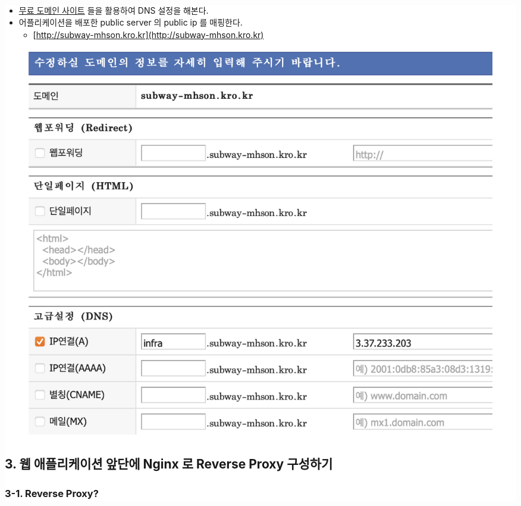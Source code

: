 * [무료 도메인 사이트](https://xn--220b31d95hq8o.xn--3e0b707e/) 들을 활용하여 DNS 설정을 해본다.
* 어플리케이션을 배포한 public server 의 public ip 를 매핑한다.&#x20;
  * [http://subway-mhson.kro.kr](http://subway-mhson.kro.kr)

<figure><img src="../../.gitbook/assets/image (64).png" alt=""><figcaption></figcaption></figure>

## 3. 웹 애플리케이션 앞단에 Nginx 로 Reverse Proxy 구성하기

### 3-1. Reverse Proxy?
